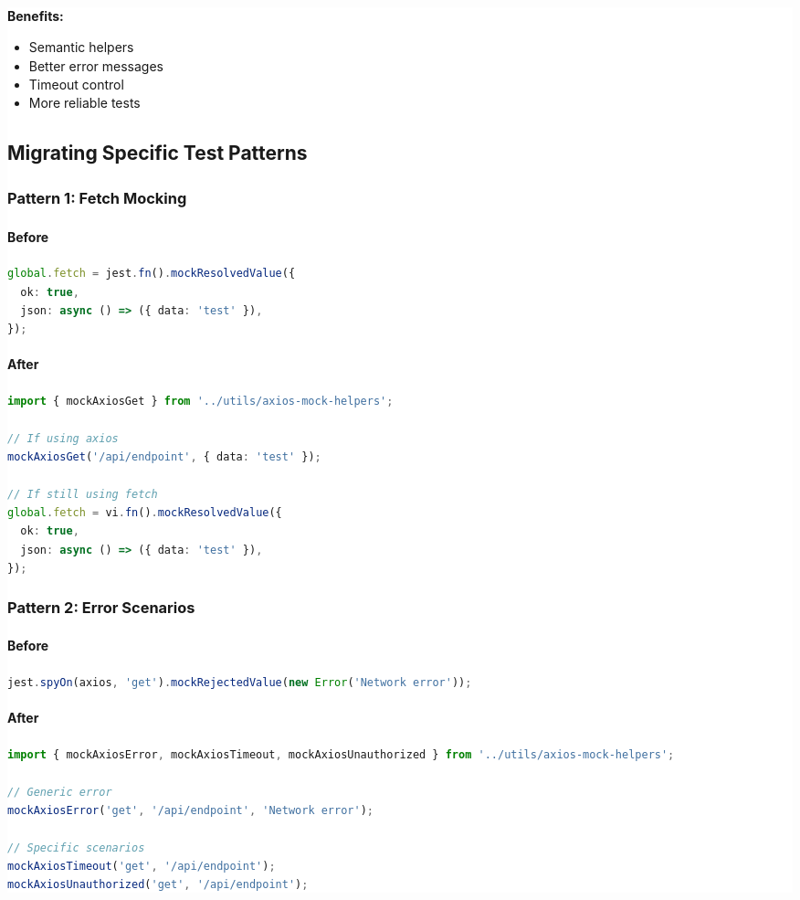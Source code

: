 **Benefits:**
- Semantic helpers
- Better error messages
- Timeout control
- More reliable tests

## Migrating Specific Test Patterns

### Pattern 1: Fetch Mocking

#### Before
```typescript
global.fetch = jest.fn().mockResolvedValue({
  ok: true,
  json: async () => ({ data: 'test' }),
});
```

#### After
```typescript
import { mockAxiosGet } from '../utils/axios-mock-helpers';

// If using axios
mockAxiosGet('/api/endpoint', { data: 'test' });

// If still using fetch
global.fetch = vi.fn().mockResolvedValue({
  ok: true,
  json: async () => ({ data: 'test' }),
});
```

### Pattern 2: Error Scenarios

#### Before
```typescript
jest.spyOn(axios, 'get').mockRejectedValue(new Error('Network error'));
```

#### After
```typescript
import { mockAxiosError, mockAxiosTimeout, mockAxiosUnauthorized } from '../utils/axios-mock-helpers';

// Generic error
mockAxiosError('get', '/api/endpoint', 'Network error');

// Specific scenarios
mockAxiosTimeout('get', '/api/endpoint');
mockAxiosUnauthorized('get', '/api/endpoint');
```
